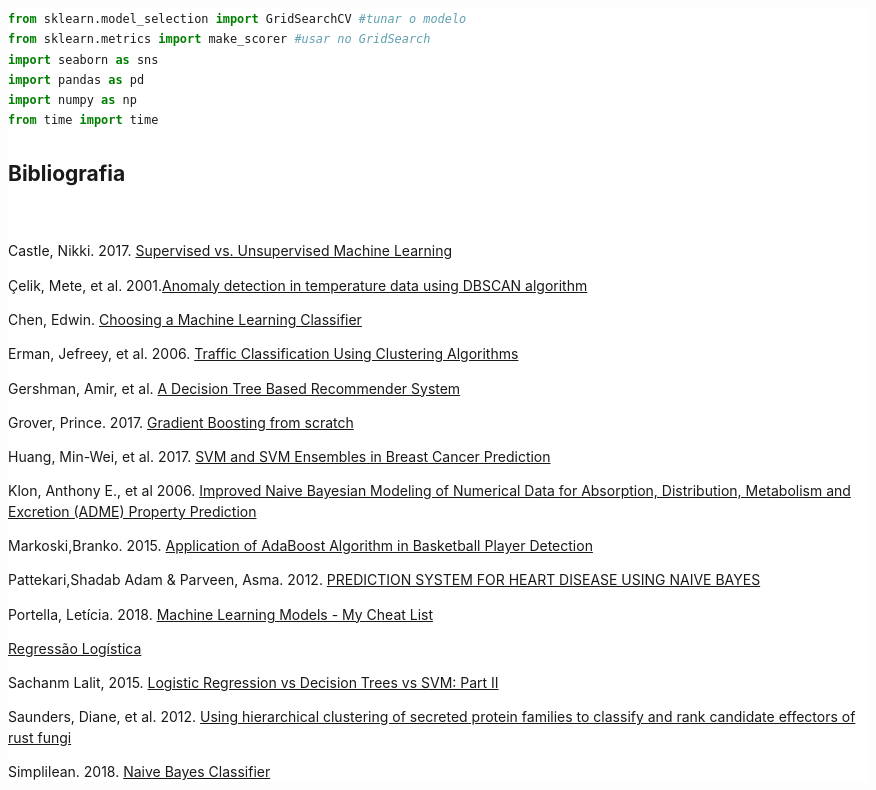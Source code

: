 ```python
from sklearn.model_selection import GridSearchCV #tunar o modelo
from sklearn.metrics import make_scorer #usar no GridSearch
import seaborn as sns
import pandas as pd
import numpy as np
from time import time
```

## **Bibliografia**
<br/>

Castle, Nikki. 2017. [Supervised vs. Unsupervised Machine Learning](https://www.datascience.com/blog/supervised-and-unsupervised-machine-learning-algorithms)

Çelik, Mete, et al. 2001.[Anomaly detection in temperature data using DBSCAN algorithm](https://ieeexplore.ieee.org/document/5946052)

Chen, Edwin. [Choosing a Machine Learning Classifier](http://blog.echen.me/2011/04/27/choosing-a-machine-learning-classifier/)

Erman, Jefreey, et al. 2006. [Traffic Classification Using Clustering Algorithms](https://conferences.sigcomm.org/sigcomm/2006/papers/minenet-01.pdf)

Gershman, Amir, et al. [A Decision Tree Based Recommender System](https://subs.emis.de/LNI/Proceedings/Proceedings165/170.pdf)

Grover, Prince. 2017. [Gradient Boosting from scratch](https://medium.com/mlreview/gradient-boosting-from-scratch-1e317ae4587d)

Huang, Min-Wei, et al. 2017. [SVM and SVM Ensembles in Breast Cancer
Prediction](https://journals.plos.org/plosone/article/file?id=10.1371/journal.pone.0161501&type=printable)

Klon, Anthony E., et al 2006. [Improved Naive Bayesian Modeling of Numerical Data for Absorption, Distribution, Metabolism and Excretion (ADME) Property Prediction](https://pubs.acs.org/doi/pdf/10.1021/ci0601315)

Markoski,Branko. 2015. [Application of AdaBoost Algorithm in
Basketball Player Detection](https://www.uni-obuda.hu/journal/Markoski_Ivankovic_Ratgeber_Pecev_Glusac_57.pdf)

Pattekari,Shadab Adam & Parveen, Asma. 2012. [PREDICTION SYSTEM FOR HEART DISEASE USING NAIVE BAYES](https://pdfs.semanticscholar.org/d32e/e90a5de89093a4fc95f43e0409cb91414726.pdf)

Portella, Letícia. 2018. [Machine Learning Models - My Cheat List](https://leportella.com/cheatlist/2018/05/20/models-cheat-list.html)

[Regressão Logística](https://edisciplinas.usp.br/pluginfile.php/3769787/mod_resource/content/1/09_RegressaoLogistica.pdf)

Sachanm Lalit, 2015. [Logistic Regression vs Decision Trees vs SVM: Part II](https://www.edvancer.in/logistic-regression-vs-decision-trees-vs-svm-part2/)

Saunders, Diane, et al. 2012. [Using hierarchical clustering of secreted protein families to classify and rank candidate effectors of rust fungi](https://www.ncbi.nlm.nih.gov/pubmed/22238666)

Simplilean. 2018. [Naive Bayes Classifier](https://www.slideshare.net/Simplilearn/naive-bayes-classifier-naive-bayes-algorithm-naive-bayes-classifier-with-example-simplilearn)
